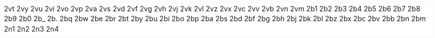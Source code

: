 2vt
2vy
2vu
2vi
2vo
2vp
2va
2vs
2vd
2vf
2vg
2vh
2vj
2vk
2vl
2vz
2vx
2vc
2vv
2vb
2vn
2vm
2b1
2b2
2b3
2b4
2b5
2b6
2b7
2b8
2b9
2b0
2b_
2b.
2bq
2bw
2be
2br
2bt
2by
2bu
2bi
2bo
2bp
2ba
2bs
2bd
2bf
2bg
2bh
2bj
2bk
2bl
2bz
2bx
2bc
2bv
2bb
2bn
2bm
2n1
2n2
2n3
2n4
